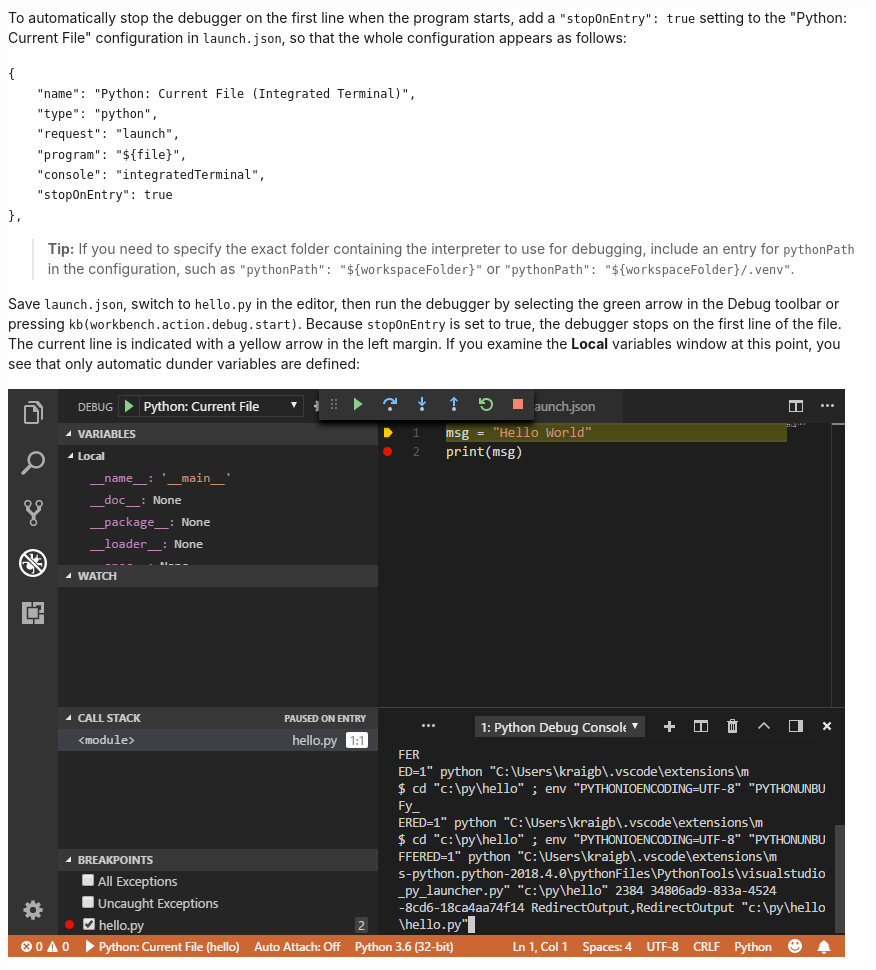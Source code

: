 To automatically stop the debugger on the first line when the program starts, add a `"stopOnEntry": true` setting to the "Python: Current File" configuration in `launch.json`, so that the whole configuration appears as follows:

```json5
{
    "name": "Python: Current File (Integrated Terminal)",
    "type": "python",
    "request": "launch",
    "program": "${file}",
    "console": "integratedTerminal",
    "stopOnEntry": true
},
```

> **Tip:** If you need to specify the exact folder containing the interpreter to use for debugging, include an entry for `pythonPath` in the configuration, such as `"pythonPath": "${workspaceFolder}"` or `"pythonPath": "${workspaceFolder}/.venv"`.

Save `launch.json`, switch to `hello.py` in the editor, then run the debugger by selecting the green arrow in the Debug toolbar or pressing `kb(workbench.action.debug.start)`. Because `stopOnEntry` is set to true, the debugger stops on the first line of the file. The current line is indicated with a yellow arrow in the left margin. If you examine the **Local** variables window at this point, you see that only automatic dunder variables are defined:

![Debugging step 1 - stop on entry](images/tutorial/debug-step-01.png)
